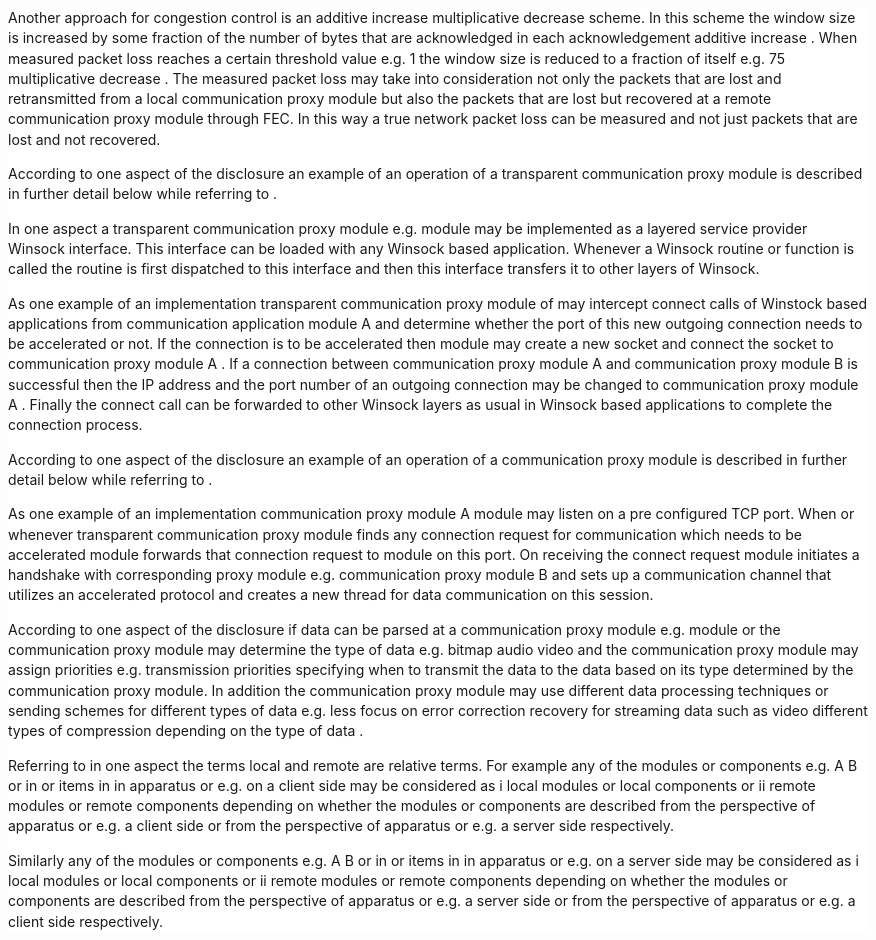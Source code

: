 Another approach for congestion control is an additive increase multiplicative decrease scheme. In this scheme the window size is increased by some fraction of the number of bytes that are acknowledged in each acknowledgement additive increase . When measured packet loss reaches a certain threshold value e.g. 1 the window size is reduced to a fraction of itself e.g. 75 multiplicative decrease . The measured packet loss may take into consideration not only the packets that are lost and retransmitted from a local communication proxy module but also the packets that are lost but recovered at a remote communication proxy module through FEC. In this way a true network packet loss can be measured and not just packets that are lost and not recovered.

According to one aspect of the disclosure an example of an operation of a transparent communication proxy module is described in further detail below while referring to .

In one aspect a transparent communication proxy module e.g. module may be implemented as a layered service provider Winsock interface. This interface can be loaded with any Winsock based application. Whenever a Winsock routine or function is called the routine is first dispatched to this interface and then this interface transfers it to other layers of Winsock.

As one example of an implementation transparent communication proxy module of may intercept connect calls of Winstock based applications from communication application module A and determine whether the port of this new outgoing connection needs to be accelerated or not. If the connection is to be accelerated then module may create a new socket and connect the socket to communication proxy module A . If a connection between communication proxy module A and communication proxy module B is successful then the IP address and the port number of an outgoing connection may be changed to communication proxy module A . Finally the connect call can be forwarded to other Winsock layers as usual in Winsock based applications to complete the connection process.

According to one aspect of the disclosure an example of an operation of a communication proxy module is described in further detail below while referring to .

As one example of an implementation communication proxy module A module may listen on a pre configured TCP port. When or whenever transparent communication proxy module finds any connection request for communication which needs to be accelerated module forwards that connection request to module on this port. On receiving the connect request module initiates a handshake with corresponding proxy module e.g. communication proxy module B and sets up a communication channel that utilizes an accelerated protocol and creates a new thread for data communication on this session.

According to one aspect of the disclosure if data can be parsed at a communication proxy module e.g. module or the communication proxy module may determine the type of data e.g. bitmap audio video and the communication proxy module may assign priorities e.g. transmission priorities specifying when to transmit the data to the data based on its type determined by the communication proxy module. In addition the communication proxy module may use different data processing techniques or sending schemes for different types of data e.g. less focus on error correction recovery for streaming data such as video different types of compression depending on the type of data .

Referring to in one aspect the terms local and remote are relative terms. For example any of the modules or components e.g. A B or in or items in in apparatus or e.g. on a client side may be considered as i local modules or local components or ii remote modules or remote components depending on whether the modules or components are described from the perspective of apparatus or e.g. a client side or from the perspective of apparatus or e.g. a server side respectively.

Similarly any of the modules or components e.g. A B or in or items in in apparatus or e.g. on a server side may be considered as i local modules or local components or ii remote modules or remote components depending on whether the modules or components are described from the perspective of apparatus or e.g. a server side or from the perspective of apparatus or e.g. a client side respectively.
